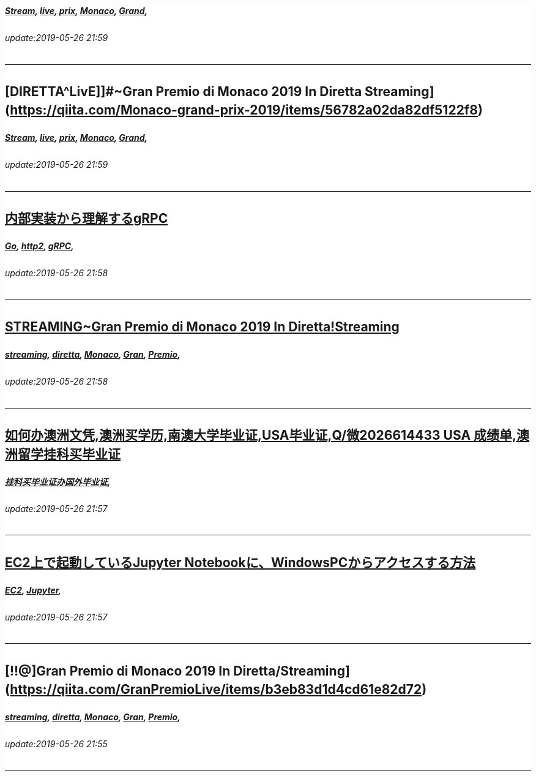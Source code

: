 ##### [Stream](https://qiita.com/tags/Stream), [live](https://qiita.com/tags/live), [prix](https://qiita.com/tags/prix), [Monaco](https://qiita.com/tags/Monaco), [Grand](https://qiita.com/tags/Grand), 
###### update:2019-05-26 21:59
---
## [DIRETTA^LivE]]#~Gran Premio di Monaco 2019 In Diretta Streaming](https://qiita.com/Monaco-grand-prix-2019/items/56782a02da82df5122f8)
##### [Stream](https://qiita.com/tags/Stream), [live](https://qiita.com/tags/live), [prix](https://qiita.com/tags/prix), [Monaco](https://qiita.com/tags/Monaco), [Grand](https://qiita.com/tags/Grand), 
###### update:2019-05-26 21:59
---
## [内部実装から理解するgRPC](https://qiita.com/shoichiimamura/items/075fcbf22b5f5e48f9ec)
##### [Go](https://qiita.com/tags/Go), [http2](https://qiita.com/tags/http2), [gRPC](https://qiita.com/tags/gRPC), 
###### update:2019-05-26 21:58
---
## [STREAMING~Gran Premio di Monaco 2019 In Diretta!Streaming](https://qiita.com/Gran-Premio-di-Monaco-2019/items/5a5035c5286ce9b3ff23)
##### [streaming](https://qiita.com/tags/streaming), [diretta](https://qiita.com/tags/diretta), [Monaco](https://qiita.com/tags/Monaco), [Gran](https://qiita.com/tags/Gran), [Premio](https://qiita.com/tags/Premio), 
###### update:2019-05-26 21:58
---
## [如何办澳洲文凭,澳洲买学历,南澳大学毕业证,USA毕业证,Q/微2026614433 USA 成绩单,澳洲留学挂科买毕业证](https://qiita.com/15286492437m/items/e2aef9f60f39a3c271d4)
##### [挂科买毕业证办国外毕业证](https://qiita.com/tags/挂科买毕业证办国外毕业证), 
###### update:2019-05-26 21:57
---
## [EC2上で起動しているJupyter Notebookに、WindowsPCからアクセスする方法](https://qiita.com/kazumaro756/items/4ac777a920098b340303)
##### [EC2](https://qiita.com/tags/EC2), [Jupyter](https://qiita.com/tags/Jupyter), 
###### update:2019-05-26 21:57
---
## [!!@]Gran Premio di Monaco 2019 In Diretta/Streaming](https://qiita.com/GranPremioLive/items/b3eb83d1d4cd61e82d72)
##### [streaming](https://qiita.com/tags/streaming), [diretta](https://qiita.com/tags/diretta), [Monaco](https://qiita.com/tags/Monaco), [Gran](https://qiita.com/tags/Gran), [Premio](https://qiita.com/tags/Premio), 
###### update:2019-05-26 21:55
---